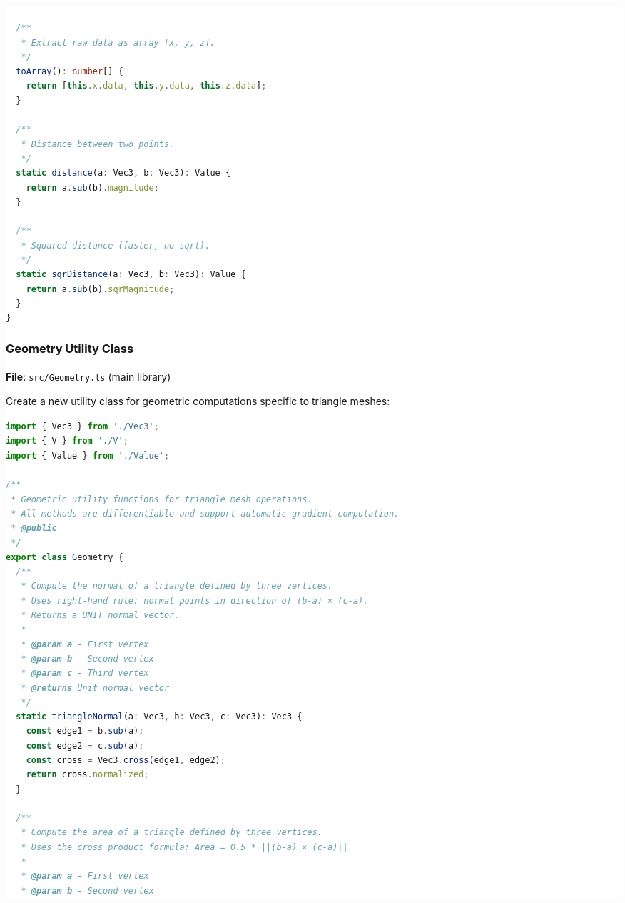 ```typescript

  /**
   * Extract raw data as array [x, y, z].
   */
  toArray(): number[] {
    return [this.x.data, this.y.data, this.z.data];
  }

  /**
   * Distance between two points.
   */
  static distance(a: Vec3, b: Vec3): Value {
    return a.sub(b).magnitude;
  }

  /**
   * Squared distance (faster, no sqrt).
   */
  static sqrDistance(a: Vec3, b: Vec3): Value {
    return a.sub(b).sqrMagnitude;
  }
}
```

### Geometry Utility Class

**File**: `src/Geometry.ts` (main library)

Create a new utility class for geometric computations specific to triangle meshes:

```typescript
import { Vec3 } from './Vec3';
import { V } from './V';
import { Value } from './Value';

/**
 * Geometric utility functions for triangle mesh operations.
 * All methods are differentiable and support automatic gradient computation.
 * @public
 */
export class Geometry {
  /**
   * Compute the normal of a triangle defined by three vertices.
   * Uses right-hand rule: normal points in direction of (b-a) × (c-a).
   * Returns a UNIT normal vector.
   *
   * @param a - First vertex
   * @param b - Second vertex
   * @param c - Third vertex
   * @returns Unit normal vector
   */
  static triangleNormal(a: Vec3, b: Vec3, c: Vec3): Vec3 {
    const edge1 = b.sub(a);
    const edge2 = c.sub(a);
    const cross = Vec3.cross(edge1, edge2);
    return cross.normalized;
  }

  /**
   * Compute the area of a triangle defined by three vertices.
   * Uses the cross product formula: Area = 0.5 * ||(b-a) × (c-a)||
   *
   * @param a - First vertex
   * @param b - Second vertex
```